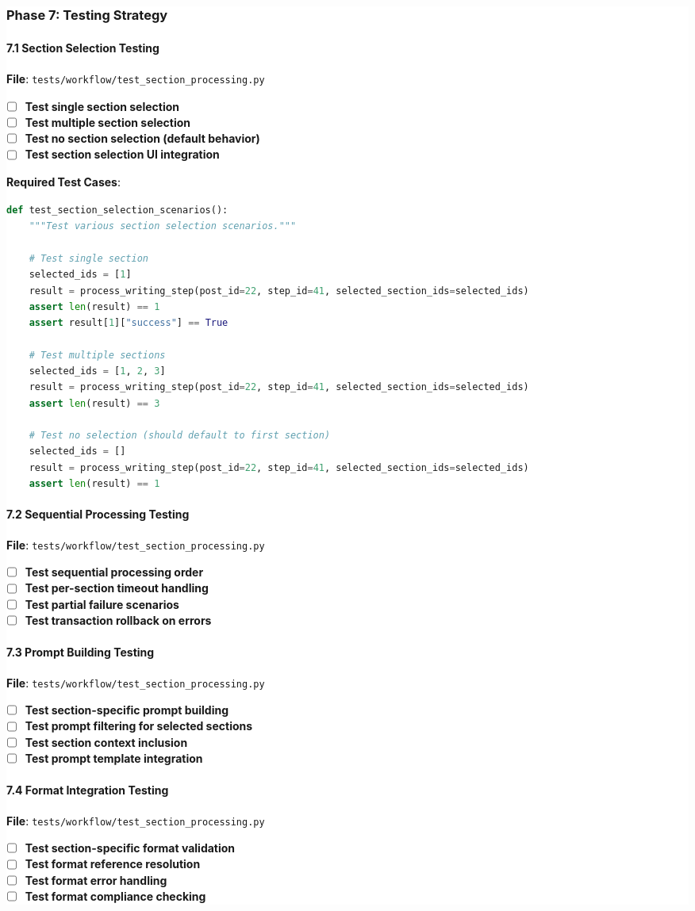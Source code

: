 ### Phase 7: Testing Strategy

#### 7.1 Section Selection Testing
**File**: `tests/workflow/test_section_processing.py`
- [ ] **Test single section selection**
- [ ] **Test multiple section selection**
- [ ] **Test no section selection (default behavior)**
- [ ] **Test section selection UI integration**

**Required Test Cases**:
```python
def test_section_selection_scenarios():
    """Test various section selection scenarios."""
    
    # Test single section
    selected_ids = [1]
    result = process_writing_step(post_id=22, step_id=41, selected_section_ids=selected_ids)
    assert len(result) == 1
    assert result[1]["success"] == True
    
    # Test multiple sections
    selected_ids = [1, 2, 3]
    result = process_writing_step(post_id=22, step_id=41, selected_section_ids=selected_ids)
    assert len(result) == 3
    
    # Test no selection (should default to first section)
    selected_ids = []
    result = process_writing_step(post_id=22, step_id=41, selected_section_ids=selected_ids)
    assert len(result) == 1
```

#### 7.2 Sequential Processing Testing
**File**: `tests/workflow/test_section_processing.py`
- [ ] **Test sequential processing order**
- [ ] **Test per-section timeout handling**
- [ ] **Test partial failure scenarios**
- [ ] **Test transaction rollback on errors**

#### 7.3 Prompt Building Testing
**File**: `tests/workflow/test_section_processing.py`
- [ ] **Test section-specific prompt building**
- [ ] **Test prompt filtering for selected sections**
- [ ] **Test section context inclusion**
- [ ] **Test prompt template integration**

#### 7.4 Format Integration Testing
**File**: `tests/workflow/test_section_processing.py`
- [ ] **Test section-specific format validation**
- [ ] **Test format reference resolution**
- [ ] **Test format error handling**
- [ ] **Test format compliance checking**
